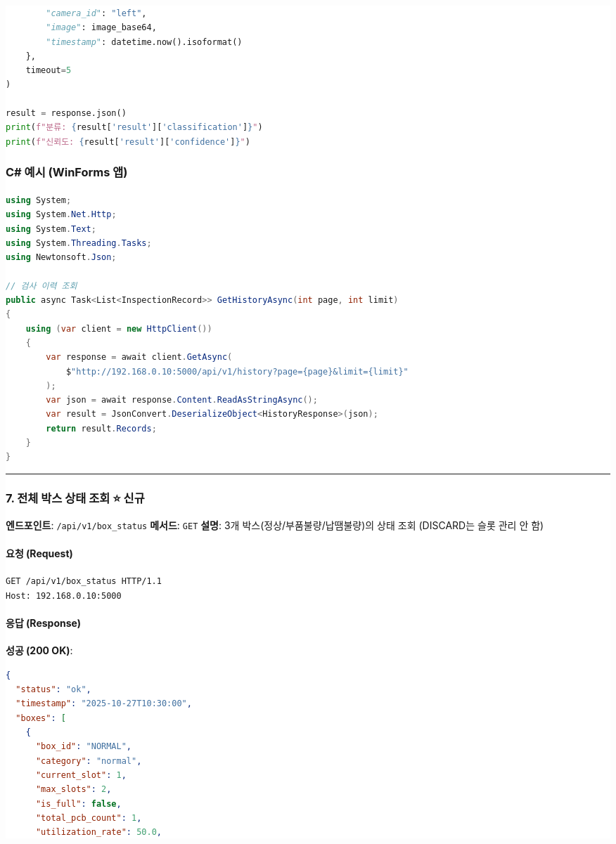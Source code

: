 ```python
        "camera_id": "left",
        "image": image_base64,
        "timestamp": datetime.now().isoformat()
    },
    timeout=5
)

result = response.json()
print(f"분류: {result['result']['classification']}")
print(f"신뢰도: {result['result']['confidence']}")
```

### C# 예시 (WinForms 앱)

```csharp
using System;
using System.Net.Http;
using System.Text;
using System.Threading.Tasks;
using Newtonsoft.Json;

// 검사 이력 조회
public async Task<List<InspectionRecord>> GetHistoryAsync(int page, int limit)
{
    using (var client = new HttpClient())
    {
        var response = await client.GetAsync(
            $"http://192.168.0.10:5000/api/v1/history?page={page}&limit={limit}"
        );
        var json = await response.Content.ReadAsStringAsync();
        var result = JsonConvert.DeserializeObject<HistoryResponse>(json);
        return result.Records;
    }
}
```

---

### 7. 전체 박스 상태 조회 ⭐ 신규

**엔드포인트**: `/api/v1/box_status`
**메서드**: `GET`
**설명**: 3개 박스(정상/부품불량/납땜불량)의 상태 조회 (DISCARD는 슬롯 관리 안 함)

#### 요청 (Request)
```http
GET /api/v1/box_status HTTP/1.1
Host: 192.168.0.10:5000
```

#### 응답 (Response)
**성공 (200 OK)**:
```json
{
  "status": "ok",
  "timestamp": "2025-10-27T10:30:00",
  "boxes": [
    {
      "box_id": "NORMAL",
      "category": "normal",
      "current_slot": 1,
      "max_slots": 2,
      "is_full": false,
      "total_pcb_count": 1,
      "utilization_rate": 50.0,
```